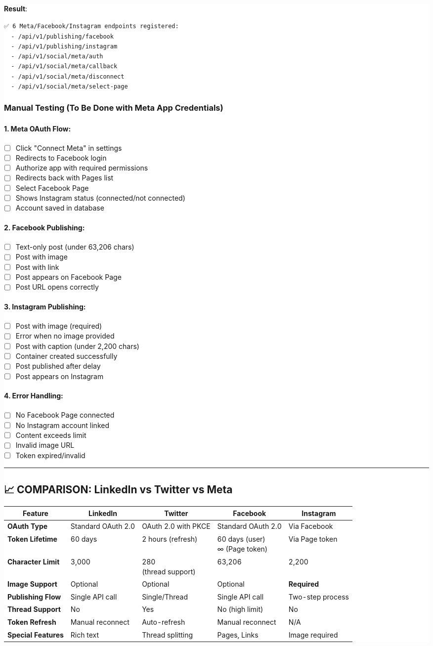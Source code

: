 **Result**:
```
✅ 6 Meta/Facebook/Instagram endpoints registered:
  - /api/v1/publishing/facebook
  - /api/v1/publishing/instagram
  - /api/v1/social/meta/auth
  - /api/v1/social/meta/callback
  - /api/v1/social/meta/disconnect
  - /api/v1/social/meta/select-page
```

### Manual Testing (To Be Done with Meta App Credentials)

#### 1. **Meta OAuth Flow**:
- [ ] Click "Connect Meta" in settings
- [ ] Redirects to Facebook login
- [ ] Authorize app with required permissions
- [ ] Redirects back with Pages list
- [ ] Select Facebook Page
- [ ] Shows Instagram status (connected/not connected)
- [ ] Account saved in database

#### 2. **Facebook Publishing**:
- [ ] Text-only post (under 63,206 chars)
- [ ] Post with image
- [ ] Post with link
- [ ] Post appears on Facebook Page
- [ ] Post URL opens correctly

#### 3. **Instagram Publishing**:
- [ ] Post with image (required)
- [ ] Error when no image provided
- [ ] Post with caption (under 2,200 chars)
- [ ] Container created successfully
- [ ] Post published after delay
- [ ] Post appears on Instagram

#### 4. **Error Handling**:
- [ ] No Facebook Page connected
- [ ] No Instagram account linked
- [ ] Content exceeds limit
- [ ] Invalid image URL
- [ ] Token expired/invalid

---

## 📈 COMPARISON: LinkedIn vs Twitter vs Meta

| Feature | LinkedIn | Twitter | Facebook | Instagram |
|---------|----------|---------|----------|-----------|
| **OAuth Type** | Standard OAuth 2.0 | OAuth 2.0 with PKCE | Standard OAuth 2.0 | Via Facebook |
| **Token Lifetime** | 60 days | 2 hours (refresh) | 60 days (user)<br>∞ (Page token) | Via Page token |
| **Character Limit** | 3,000 | 280<br>(thread support) | 63,206 | 2,200 |
| **Image Support** | Optional | Optional | Optional | **Required** |
| **Publishing Flow** | Single API call | Single/Thread | Single API call | Two-step process |
| **Thread Support** | No | Yes | No (high limit) | No |
| **Token Refresh** | Manual reconnect | Auto-refresh | Manual reconnect | N/A |
| **Special Features** | Rich text | Thread splitting | Pages, Links | Image required |